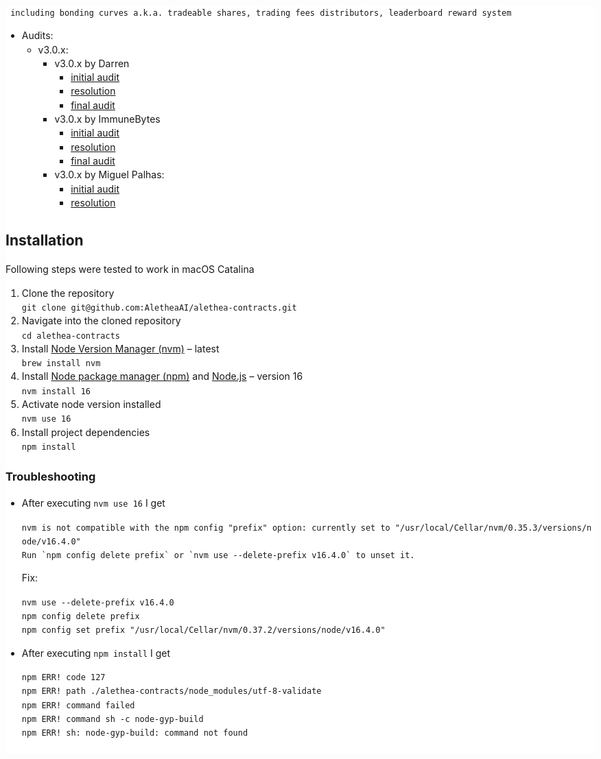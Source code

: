      including bonding curves a.k.a. tradeable shares, trading fees distributors, leaderboard reward system
* Audits:
   * v3.0.x:
     * v3.0.x by Darren
       * [initial audit](docs/audits/v3_0/v3_0_darren.pdf)
       * [resolution](docs/audits/v3_0/v3_0_darren_resolution.md)
       * [final audit](docs/audits/v3_0/v3_0_darren_v1_1.pdf)
     * v3.0.x by ImmuneBytes
       * [initial audit](docs/audits/v3_0/v3_0_ibytes.pdf)
       * [resolution](docs/audits/v3_0/v3_0_ibytes_resolution.md)
       * [final audit](docs/audits/v3_0/v3_0_ibytes_final.pdf)
     * v3.0.x by Miguel Palhas:
       * [initial audit](docs/audits/v3_0/v3_0_miguel.pdf)
       * [resolution](docs/audits/v3_0/v3_0_miguel_resolution.md)

## Installation ##

Following steps were tested to work in macOS Catalina

1. Clone the repository  
   ```git clone git@github.com:AletheaAI/alethea-contracts.git```
2. Navigate into the cloned repository  
   ```cd alethea-contracts```
3. Install [Node Version Manager (nvm)](https://github.com/nvm-sh/nvm) – latest  
   ```brew install nvm```
4. Install [Node package manager (npm)](https://www.npmjs.com/) and [Node.js](https://nodejs.org/) – version 16  
   ```nvm install 16```
5. Activate node version installed  
   ```nvm use 16```
6. Install project dependencies  
   ```npm install```

### Troubleshooting ###
* After executing ```nvm use 16``` I get  
   ```
   nvm is not compatible with the npm config "prefix" option: currently set to "/usr/local/Cellar/nvm/0.35.3/versions/node/v16.4.0"
   Run `npm config delete prefix` or `nvm use --delete-prefix v16.4.0` to unset it.
   ```
   Fix:  
   ```
   nvm use --delete-prefix v16.4.0
   npm config delete prefix
   npm config set prefix "/usr/local/Cellar/nvm/0.37.2/versions/node/v16.4.0"
   ```
* After executing ```npm install``` I get
   ```
   npm ERR! code 127
   npm ERR! path ./alethea-contracts/node_modules/utf-8-validate
   npm ERR! command failed
   npm ERR! command sh -c node-gyp-build
   npm ERR! sh: node-gyp-build: command not found
   